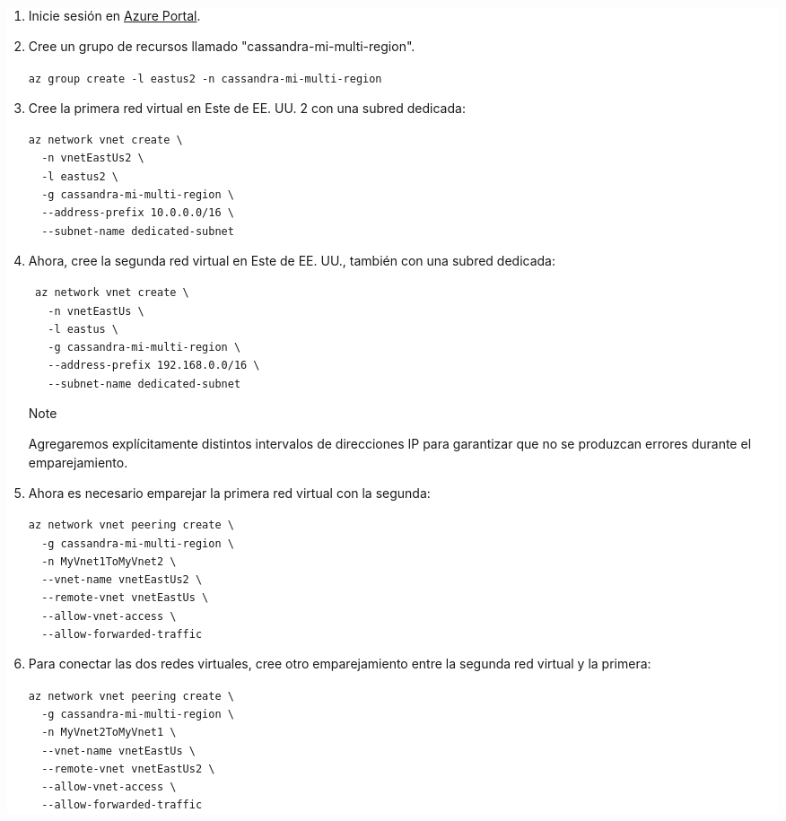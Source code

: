 1. Inicie sesión en [Azure Portal](https://portal.azure.com/).

1. Cree un grupo de recursos llamado "cassandra-mi-multi-region".

   ```azurecli-interactive
   az group create -l eastus2 -n cassandra-mi-multi-region
   ```

1. Cree la primera red virtual en Este de EE. UU. 2 con una subred dedicada:

   ```azurecli-interactive
   az network vnet create \
     -n vnetEastUs2 \
     -l eastus2 \
     -g cassandra-mi-multi-region \
     --address-prefix 10.0.0.0/16 \
     --subnet-name dedicated-subnet
   ```

1. Ahora, cree la segunda red virtual en Este de EE. UU., también con una subred dedicada:

   ```azurecli-interactive
    az network vnet create \
      -n vnetEastUs \
      -l eastus \
      -g cassandra-mi-multi-region \
      --address-prefix 192.168.0.0/16 \
      --subnet-name dedicated-subnet
   ```

   > [!NOTE]
   > Agregaremos explícitamente distintos intervalos de direcciones IP para garantizar que no se produzcan errores durante el emparejamiento. 

1. Ahora es necesario emparejar la primera red virtual con la segunda:

   ```azurecli-interactive
   az network vnet peering create \
     -g cassandra-mi-multi-region \
     -n MyVnet1ToMyVnet2 \
     --vnet-name vnetEastUs2 \
     --remote-vnet vnetEastUs \
     --allow-vnet-access \
     --allow-forwarded-traffic
   ```

1. Para conectar las dos redes virtuales, cree otro emparejamiento entre la segunda red virtual y la primera:

   ```azurecli-interactive
   az network vnet peering create \
     -g cassandra-mi-multi-region \
     -n MyVnet2ToMyVnet1 \
     --vnet-name vnetEastUs \
     --remote-vnet vnetEastUs2 \
     --allow-vnet-access \
     --allow-forwarded-traffic  
   ```
